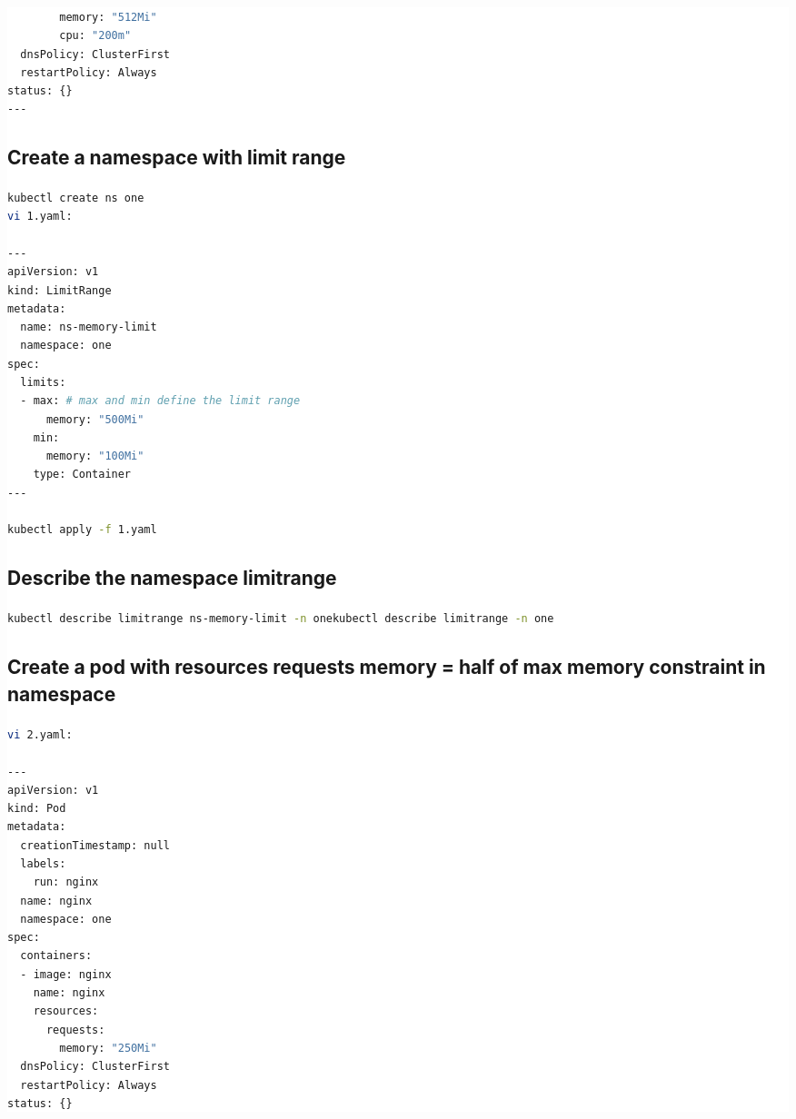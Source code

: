 ```bash
        memory: "512Mi"
        cpu: "200m"
  dnsPolicy: ClusterFirst
  restartPolicy: Always
status: {}
---
```

## Create a namespace with limit range

```bash
kubectl create ns one
vi 1.yaml:

---
apiVersion: v1
kind: LimitRange
metadata:
  name: ns-memory-limit
  namespace: one
spec:
  limits:
  - max: # max and min define the limit range
      memory: "500Mi"
    min:
      memory: "100Mi"
    type: Container
---

kubectl apply -f 1.yaml
```

## Describe the namespace limitrange

```bash
kubectl describe limitrange ns-memory-limit -n onekubectl describe limitrange -n one
```

## Create a pod with resources requests memory = half of max memory constraint in namespace

```bash
vi 2.yaml:

---
apiVersion: v1
kind: Pod
metadata:
  creationTimestamp: null
  labels:
    run: nginx
  name: nginx
  namespace: one
spec:
  containers:
  - image: nginx
    name: nginx
    resources:
      requests:
        memory: "250Mi"
  dnsPolicy: ClusterFirst
  restartPolicy: Always
status: {}
```